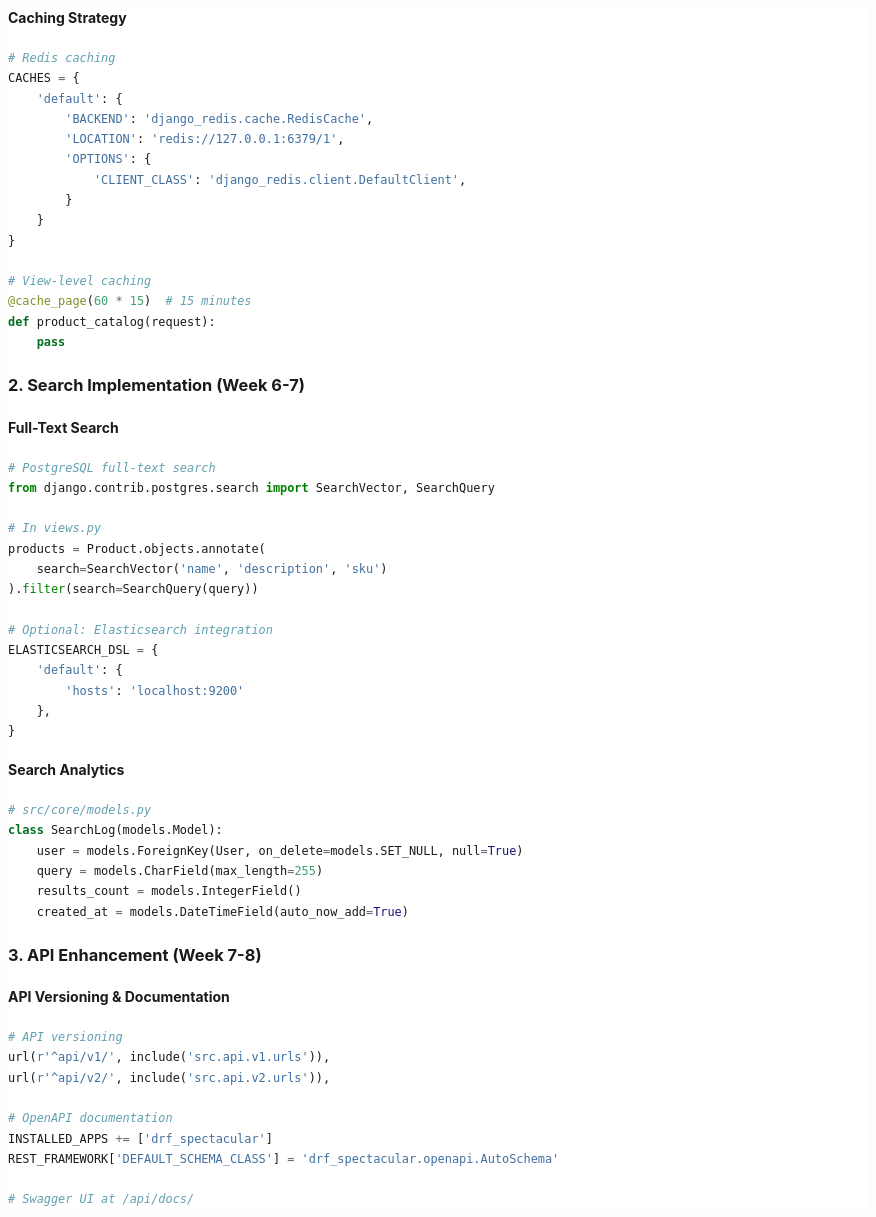 #### Caching Strategy
```python
# Redis caching
CACHES = {
    'default': {
        'BACKEND': 'django_redis.cache.RedisCache',
        'LOCATION': 'redis://127.0.0.1:6379/1',
        'OPTIONS': {
            'CLIENT_CLASS': 'django_redis.client.DefaultClient',
        }
    }
}

# View-level caching
@cache_page(60 * 15)  # 15 minutes
def product_catalog(request):
    pass
```

### 2. Search Implementation (Week 6-7)

#### Full-Text Search
```python
# PostgreSQL full-text search
from django.contrib.postgres.search import SearchVector, SearchQuery

# In views.py
products = Product.objects.annotate(
    search=SearchVector('name', 'description', 'sku')
).filter(search=SearchQuery(query))

# Optional: Elasticsearch integration
ELASTICSEARCH_DSL = {
    'default': {
        'hosts': 'localhost:9200'
    },
}
```

#### Search Analytics
```python
# src/core/models.py
class SearchLog(models.Model):
    user = models.ForeignKey(User, on_delete=models.SET_NULL, null=True)
    query = models.CharField(max_length=255)
    results_count = models.IntegerField()
    created_at = models.DateTimeField(auto_now_add=True)
```

### 3. API Enhancement (Week 7-8)

#### API Versioning & Documentation
```python
# API versioning
url(r'^api/v1/', include('src.api.v1.urls')),
url(r'^api/v2/', include('src.api.v2.urls')),

# OpenAPI documentation
INSTALLED_APPS += ['drf_spectacular']
REST_FRAMEWORK['DEFAULT_SCHEMA_CLASS'] = 'drf_spectacular.openapi.AutoSchema'

# Swagger UI at /api/docs/
```
